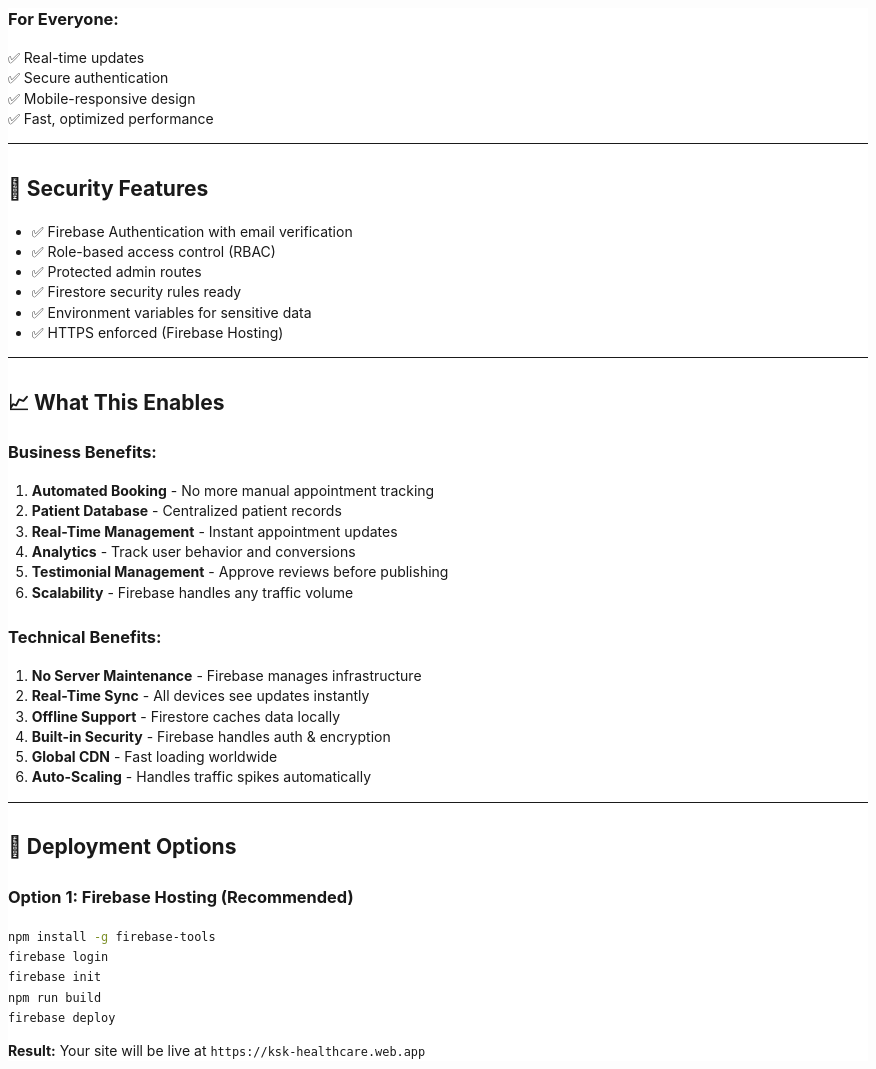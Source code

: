 ### For Everyone:
✅ Real-time updates  
✅ Secure authentication  
✅ Mobile-responsive design  
✅ Fast, optimized performance  

---

## 🔐 Security Features

- ✅ Firebase Authentication with email verification
- ✅ Role-based access control (RBAC)
- ✅ Protected admin routes
- ✅ Firestore security rules ready
- ✅ Environment variables for sensitive data
- ✅ HTTPS enforced (Firebase Hosting)

---

## 📈 What This Enables

### Business Benefits:
1. **Automated Booking** - No more manual appointment tracking
2. **Patient Database** - Centralized patient records
3. **Real-Time Management** - Instant appointment updates
4. **Analytics** - Track user behavior and conversions
5. **Testimonial Management** - Approve reviews before publishing
6. **Scalability** - Firebase handles any traffic volume

### Technical Benefits:
1. **No Server Maintenance** - Firebase manages infrastructure
2. **Real-Time Sync** - All devices see updates instantly
3. **Offline Support** - Firestore caches data locally
4. **Built-in Security** - Firebase handles auth & encryption
5. **Global CDN** - Fast loading worldwide
6. **Auto-Scaling** - Handles traffic spikes automatically

---

## 🚀 Deployment Options

### Option 1: Firebase Hosting (Recommended)
```bash
npm install -g firebase-tools
firebase login
firebase init
npm run build
firebase deploy
```
**Result:** Your site will be live at `https://ksk-healthcare.web.app`
